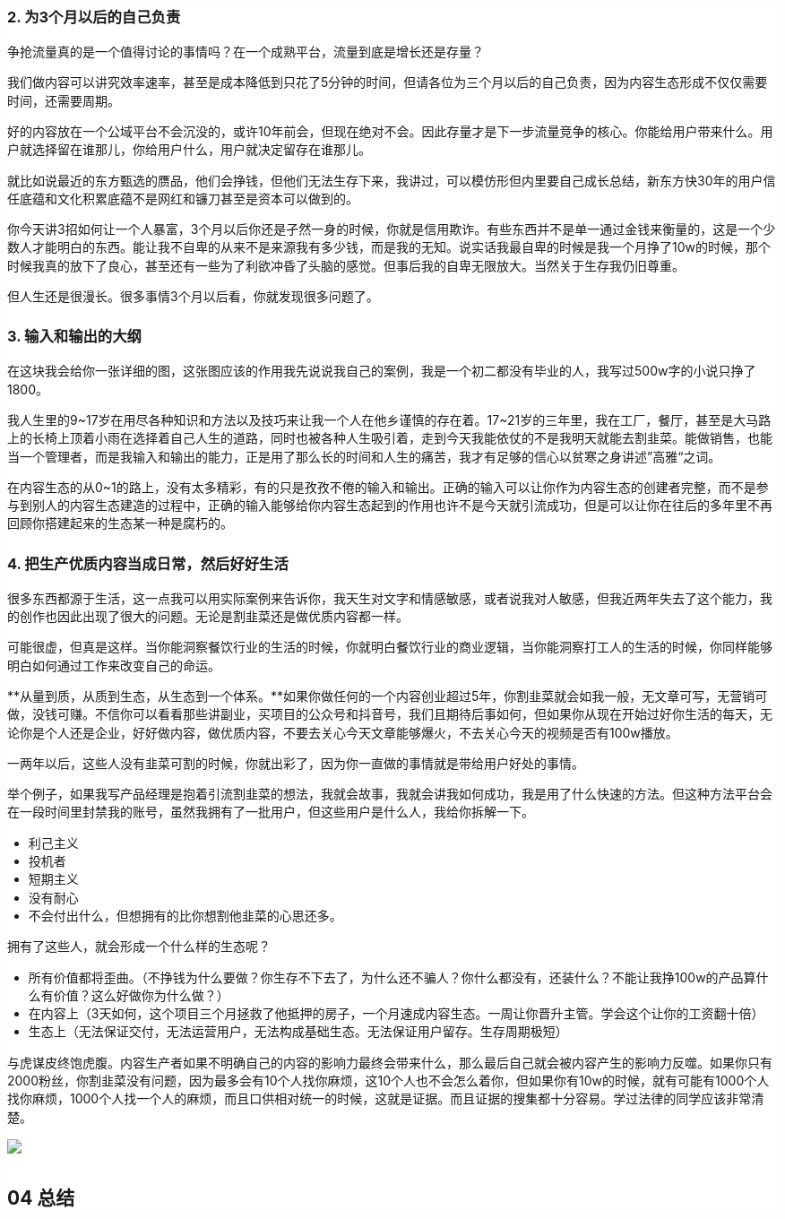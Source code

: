 ### 2\. 为3个月以后的自己负责

争抢流量真的是一个值得讨论的事情吗？在一个成熟平台，流量到底是增长还是存量？

我们做内容可以讲究效率速率，甚至是成本降低到只花了5分钟的时间，但请各位为三个月以后的自己负责，因为内容生态形成不仅仅需要时间，还需要周期。

好的内容放在一个公域平台不会沉没的，或许10年前会，但现在绝对不会。因此存量才是下一步流量竞争的核心。你能给用户带来什么。用户就选择留在谁那儿，你给用户什么，用户就决定留存在谁那儿。

就比如说最近的东方甄选的赝品，他们会挣钱，但他们无法生存下来，我讲过，可以模仿形但内里要自己成长总结，新东方快30年的用户信任底蕴和文化积累底蕴不是网红和镰刀甚至是资本可以做到的。

你今天讲3招如何让一个人暴富，3个月以后你还是孑然一身的时候，你就是信用欺诈。有些东西并不是单一通过金钱来衡量的，这是一个少数人才能明白的东西。能让我不自卑的从来不是来源我有多少钱，而是我的无知。说实话我最自卑的时候是我一个月挣了10w的时候，那个时候我真的放下了良心，甚至还有一些为了利欲冲昏了头脑的感觉。但事后我的自卑无限放大。当然关于生存我仍旧尊重。

但人生还是很漫长。很多事情3个月以后看，你就发现很多问题了。

### 3\. 输入和输出的大纲

在这块我会给你一张详细的图，这张图应该的作用我先说说我自己的案例，我是一个初二都没有毕业的人，我写过500w字的小说只挣了1800。

我人生里的9~17岁在用尽各种知识和方法以及技巧来让我一个人在他乡谨慎的存在着。17~21岁的三年里，我在工厂，餐厅，甚至是大马路上的长椅上顶着小雨在选择着自己人生的道路，同时也被各种人生吸引着，走到今天我能依仗的不是我明天就能去割韭菜。能做销售，也能当一个管理者，而是我输入和输出的能力，正是用了那么长的时间和人生的痛苦，我才有足够的信心以贫寒之身讲述”高雅“之词。

在内容生态的从0~1的路上，没有太多精彩，有的只是孜孜不倦的输入和输出。正确的输入可以让你作为内容生态的创建者完整，而不是参与到别人的内容生态建造的过程中，正确的输入能够给你内容生态起到的作用也许不是今天就引流成功，但是可以让你在往后的多年里不再回顾你搭建起来的生态某一种是腐朽的。

### 4\. 把生产优质内容当成日常，然后好好生活

很多东西都源于生活，这一点我可以用实际案例来告诉你，我天生对文字和情感敏感，或者说我对人敏感，但我近两年失去了这个能力，我的创作也因此出现了很大的问题。无论是割韭菜还是做优质内容都一样。

可能很虚，但真是这样。当你能洞察餐饮行业的生活的时候，你就明白餐饮行业的商业逻辑，当你能洞察打工人的生活的时候，你同样能够明白如何通过工作来改变自己的命运。

**从量到质，从质到生态，从生态到一个体系。**如果你做任何的一个内容创业超过5年，你割韭菜就会如我一般，无文章可写，无营销可做，没钱可赚。不信你可以看看那些讲副业，买项目的公众号和抖音号，我们且期待后事如何，但如果你从现在开始过好你生活的每天，无论你是个人还是企业，好好做内容，做优质内容，不要去关心今天文章能够爆火，不去关心今天的视频是否有100w播放。

一两年以后，这些人没有韭菜可割的时候，你就出彩了，因为你一直做的事情就是带给用户好处的事情。

举个例子，如果我写产品经理是抱着引流割韭菜的想法，我就会故事，我就会讲我如何成功，我是用了什么快速的方法。但这种方法平台会在一段时间里封禁我的账号，虽然我拥有了一批用户，但这些用户是什么人，我给你拆解一下。

*   利己主义
*   投机者
*   短期主义
*   没有耐心
*   不会付出什么，但想拥有的比你想割他韭菜的心思还多。

拥有了这些人，就会形成一个什么样的生态呢？

*   所有价值都将歪曲。（不挣钱为什么要做？你生存不下去了，为什么还不骗人？你什么都没有，还装什么？不能让我挣100w的产品算什么有价值？这么好做你为什么做？）
*   在内容上（3天如何，这个项目三个月拯救了他抵押的房子，一个月速成内容生态。一周让你晋升主管。学会这个让你的工资翻十倍）
*   生态上（无法保证交付，无法运营用户，无法构成基础生态。无法保证用户留存。生存周期极短）

与虎谋皮终饱虎腹。内容生产者如果不明确自己的内容的影响力最终会带来什么，那么最后自己就会被内容产生的影响力反噬。如果你只有2000粉丝，你割韭菜没有问题，因为最多会有10个人找你麻烦，这10个人也不会怎么着你，但如果你有10w的时候，就有可能有1000个人找你麻烦，1000个人找一个人的麻烦，而且口供相对统一的时候，这就是证据。而且证据的搜集都十分容易。学过法律的同学应该非常清楚。

![](https://image.woshipm.com/wp-files/2022/09/m1c0cx5QVbKK1XbQyFLn.jpeg)

## 04 总结
